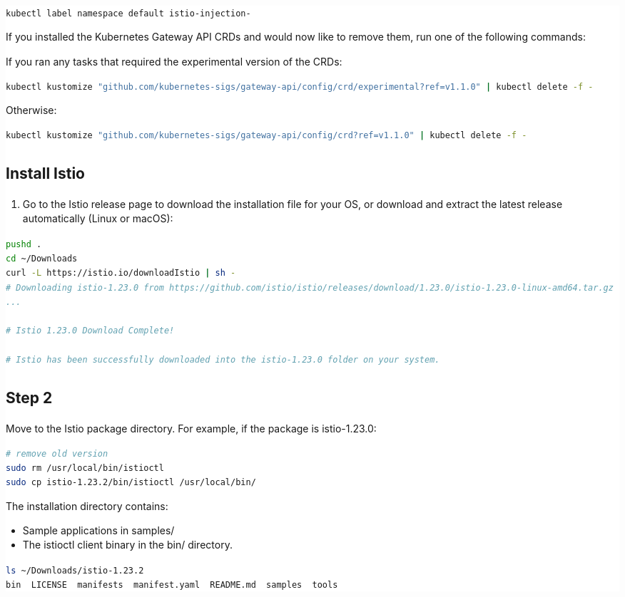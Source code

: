 ```bash
kubectl label namespace default istio-injection-
```

If you installed the Kubernetes Gateway API CRDs and would now like to remove them, run one of the following commands:

If you ran any tasks that required the experimental version of the CRDs:

```bash
kubectl kustomize "github.com/kubernetes-sigs/gateway-api/config/crd/experimental?ref=v1.1.0" | kubectl delete -f -
```

Otherwise:

```bash
kubectl kustomize "github.com/kubernetes-sigs/gateway-api/config/crd?ref=v1.1.0" | kubectl delete -f -
```

## Install Istio

1. Go to the Istio release page to download the installation file for your OS, or download and extract the latest release automatically (Linux or macOS):

```bash
pushd .
cd ~/Downloads
curl -L https://istio.io/downloadIstio | sh -
# Downloading istio-1.23.0 from https://github.com/istio/istio/releases/download/1.23.0/istio-1.23.0-linux-amd64.tar.gz ...

# Istio 1.23.0 Download Complete!

# Istio has been successfully downloaded into the istio-1.23.0 folder on your system.
```

## Step 2

Move to the Istio package directory. For example, if the package is istio-1.23.0:

```bash
# remove old version
sudo rm /usr/local/bin/istioctl
sudo cp istio-1.23.2/bin/istioctl /usr/local/bin/

```

The installation directory contains:

- Sample applications in samples/
- The istioctl client binary in the bin/ directory.

```bash
ls ~/Downloads/istio-1.23.2                   
bin  LICENSE  manifests  manifest.yaml  README.md  samples  tools
```
